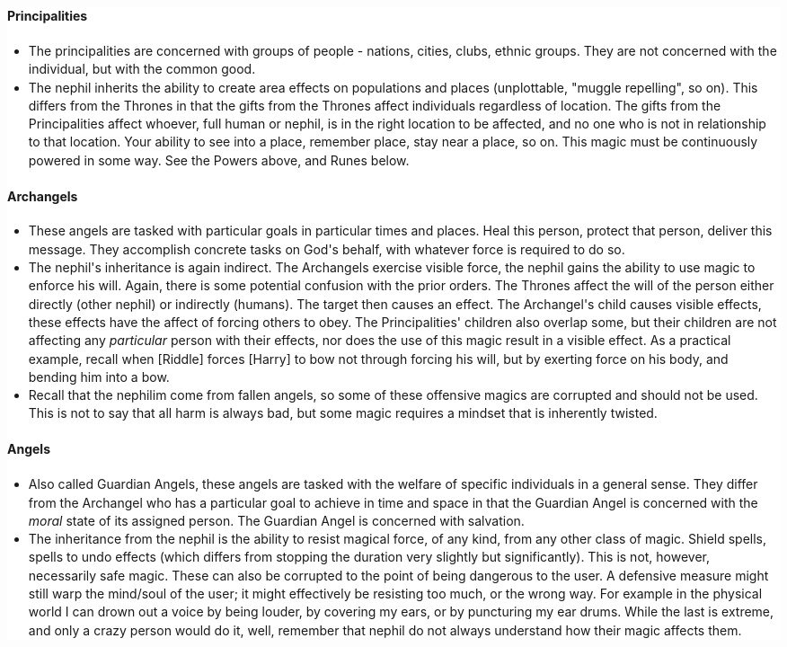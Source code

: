 #### Principalities
* The principalities are concerned with groups of people - nations, cities,
  clubs, ethnic groups.  They are not concerned with the individual, but with
  the common good.
* The nephil inherits the ability to create area effects on populations and
  places (unplottable, "muggle repelling", so on). This differs from the
  Thrones in that the gifts from the Thrones affect individuals regardless of
  location.  The gifts from the Principalities affect whoever, full human or
  nephil, is in the right location to be affected, and no one who is not in
  relationship to that location.  Your ability to see into a place, remember
  place, stay near a place, so on.  This magic must be continuously powered
  in some way.  See the Powers above, and Runes below.

#### Archangels
* These angels are tasked with particular goals in particular times and
  places.  Heal this person, protect that person, deliver this message.  They
  accomplish concrete tasks on God's behalf, with whatever force is required
  to do so.
* The nephil's inheritance is again indirect.  The Archangels exercise
  visible force, the nephil gains the ability to use magic to enforce his
  will.  Again, there is some potential confusion with the prior orders.  The
  Thrones affect the will of the person either directly (other nephil) or
  indirectly (humans).  The target then causes an effect.  The Archangel's
  child causes visible effects, these effects have the affect of forcing
  others to obey.  The Principalities' children also overlap some, but their
  children are not affecting any *particular* person with their effects, nor
  does the use of this magic result in a visible effect.  As a practical example, recall when [Riddle] forces [Harry] to bow not through forcing his will, but by exerting force on his body, and bending him into a bow.
* Recall that the nephilim come from fallen angels, so some of these offensive
  magics are corrupted and should not be used.  This is not to say that all harm is always bad, but some magic requires a mindset that is inherently twisted.

#### Angels
* Also called Guardian Angels, these angels are tasked with the welfare of
  specific individuals in a general sense.  They differ from the Archangel who
  has a particular goal to achieve in time and space in that the Guardian
  Angel is concerned with the *moral* state of its assigned person.  The
  Guardian Angel is concerned with salvation.
* The inheritance from the nephil is the ability to resist magical force, of
  any kind, from any other class of magic.  Shield spells, spells to undo
  effects (which differs from stopping the duration very slightly but
  significantly).   This is not, however, necessarily safe magic.  These can
  also be corrupted to the point of being dangerous to the user.  A defensive
  measure might still warp the mind/soul of the user; it might effectively be
  resisting too much, or the wrong way.  For example in the physical world I
  can drown out a voice by being louder, by covering my ears, or by
  puncturing my ear drums.   While the last is extreme, and only a crazy
  person would do it, well, remember that nephil do not always understand how
  their magic affects them.


[AD]: <../appendix_d>
[abt]: <#abilities-by-type>
[^221216-2]: I have seen other fan fiction authors rate magical power on a
[^221119-1]: As stated elsewhere in these Appendices, I believe the existence
[^220628-4]: Dr. Andrew Sulavik. _[All About Angels](https://www.kofc.org/en/resources/cis/cis303.pdf)_
[Riddle]: </Harrypedia/people/Riddle/Tom_Marvolo/>
[Harry]: </Harrypedia/people/Potter/Harry_James/>
[^220718-1]: [Harry Potter Wiki][HPW1].
[HPW1]: <https://harrypotter.fandom.com/wiki>
[TCMW1]: <https://archiveofourown.org/works/4125717>
[Ishtar]: <https://archiveofourown.org/users/IshtarsDream/pseuds/IshtarsDream>
[contracts]: /Harry_Potter_-_Nephilim/Appendices/Appendix_F/
[AA]: <../appendix_a>
[AB]: <../appendix_b>
[AC]: <../appendix_c>
[AD]: <../appendix_d>
[AE]: <../appendix_e>
[AF]: <../appendix_f>
[AG]: <../appendix_g>
[AH]: <../appendix_h>
[^220823-1]: [Wikipedia][].  "[Arranged_marriage]" Last edited: 2022-08-17.
[Arranged_marriage]: <https://en.wikipedia.org/wiki/Arranged_marriage>
[Wikipedia]: <https://en.wikipedia.org/>
[Imperius]: </Harrypedia/magic/spells/imperio>
[^20210902-5]: Mrs. J. K. Rowling.
[^220628-5]: Mrs. J. K. Rowling. _[Uagadou](https://www.rowlingindex.org/work/pmuag/)_
[Quill of Acceptance and Book of Admittance]: https://www.rowlingindex.org/work/qaba/